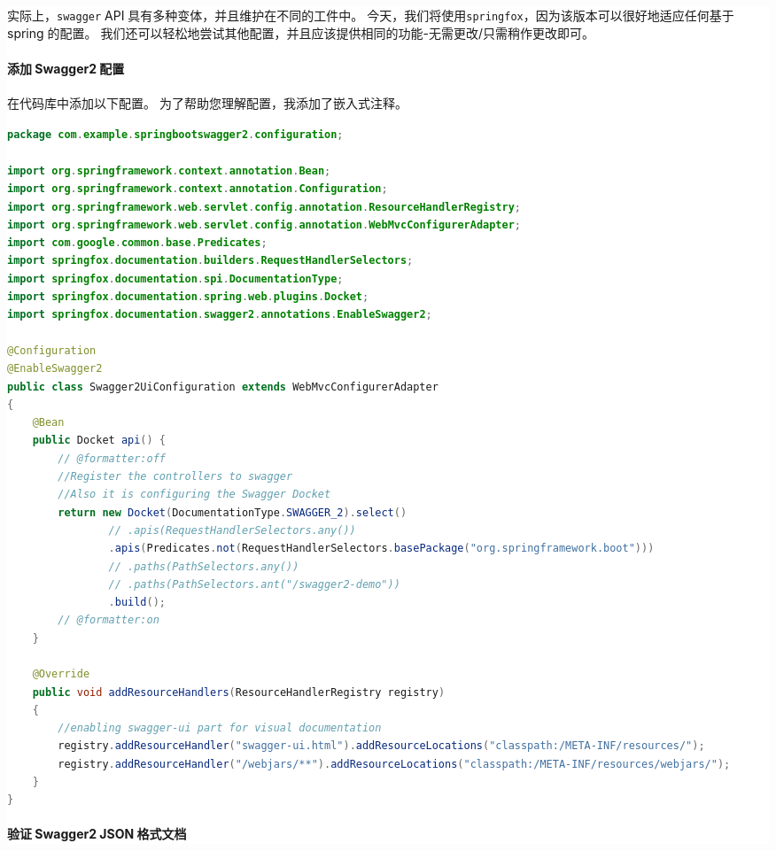 实际上，`swagger` API 具有多种变体，并且维护在不同的工件中。 今天，我们将使用`springfox`，因为该版本可以很好地适应任何基于 spring 的配置。 我们还可以轻松地尝试其他配置，并且应该提供相同的功能-无需更改/只需稍作更改即可。

#### 添加 Swagger2 配置

在代码库中添加以下配置。 为了帮助您理解配置，我添加了嵌入式注释。

```java
package com.example.springbootswagger2.configuration;

import org.springframework.context.annotation.Bean;
import org.springframework.context.annotation.Configuration;
import org.springframework.web.servlet.config.annotation.ResourceHandlerRegistry;
import org.springframework.web.servlet.config.annotation.WebMvcConfigurerAdapter;
import com.google.common.base.Predicates;
import springfox.documentation.builders.RequestHandlerSelectors;
import springfox.documentation.spi.DocumentationType;
import springfox.documentation.spring.web.plugins.Docket;
import springfox.documentation.swagger2.annotations.EnableSwagger2;

@Configuration
@EnableSwagger2
public class Swagger2UiConfiguration extends WebMvcConfigurerAdapter 
{
	@Bean
	public Docket api() {
		// @formatter:off
		//Register the controllers to swagger
		//Also it is configuring the Swagger Docket
		return new Docket(DocumentationType.SWAGGER_2).select()
				// .apis(RequestHandlerSelectors.any())
				.apis(Predicates.not(RequestHandlerSelectors.basePackage("org.springframework.boot")))
				// .paths(PathSelectors.any())
				// .paths(PathSelectors.ant("/swagger2-demo"))
				.build();
		// @formatter:on
	}

	@Override
	public void addResourceHandlers(ResourceHandlerRegistry registry) 
	{
		//enabling swagger-ui part for visual documentation
		registry.addResourceHandler("swagger-ui.html").addResourceLocations("classpath:/META-INF/resources/");
		registry.addResourceHandler("/webjars/**").addResourceLocations("classpath:/META-INF/resources/webjars/");
	}
}

```

#### 验证 Swagger2 JSON 格式文档
